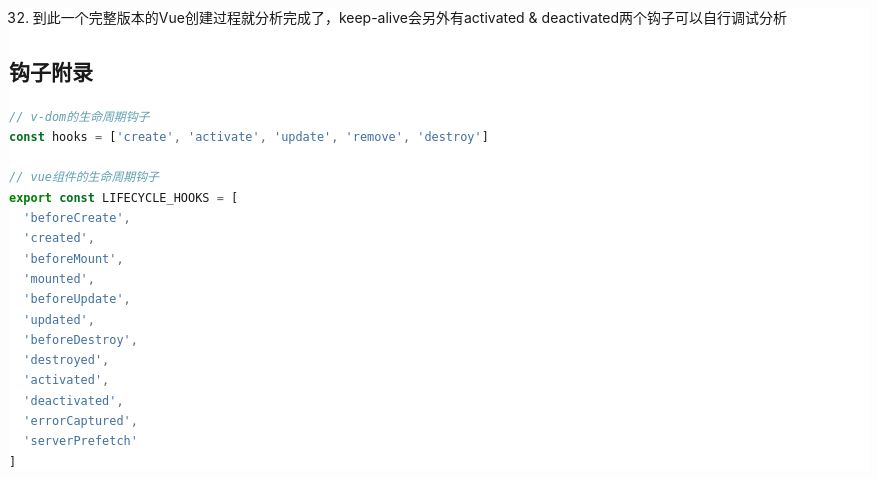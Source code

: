 32. 到此一个完整版本的Vue创建过程就分析完成了，keep-alive会另外有activated & deactivated两个钩子可以自行调试分析

 

## 钩子附录

```javascript
// v-dom的生命周期钩子
const hooks = ['create', 'activate', 'update', 'remove', 'destroy']

// vue组件的生命周期钩子
export const LIFECYCLE_HOOKS = [
  'beforeCreate',
  'created',
  'beforeMount',
  'mounted',
  'beforeUpdate',
  'updated',
  'beforeDestroy',
  'destroyed',
  'activated',
  'deactivated',
  'errorCaptured',
  'serverPrefetch'
]

```